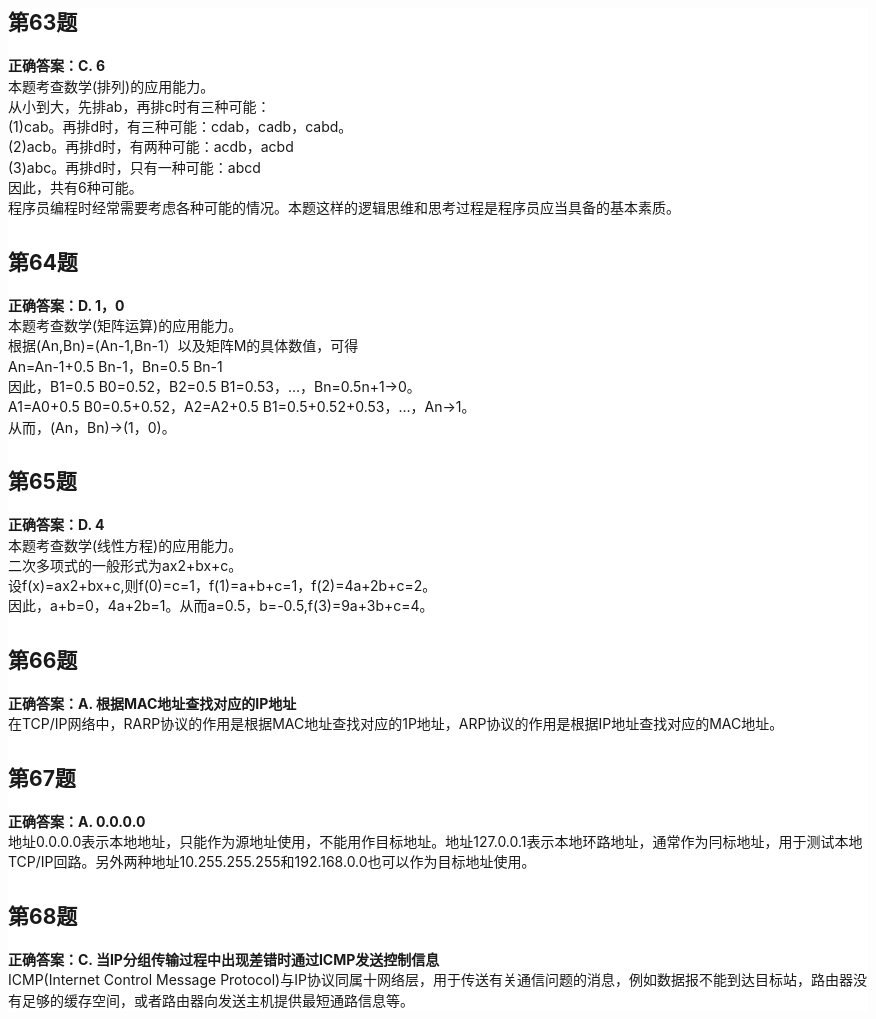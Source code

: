 
## 第63题 ##

**正确答案：C. 6**  
本题考查数学(排列)的应用能力。  
从小到大，先排ab，再排c时有三种可能：  
(1)cab。再排d时，有三种可能：cdab，cadb，cabd。  
(2)acb。再排d时，有两种可能：acdb，acbd  
(3)abc。再排d时，只有一种可能：abcd  
因此，共有6种可能。  
程序员编程时经常需要考虑各种可能的情况。本题这样的逻辑思维和思考过程是程序员应当具备的基本素质。  


## 第64题 ##

**正确答案：D. 1，0**  
本题考查数学(矩阵运算)的应用能力。  
根据(An,Bn)=(An-1,Bn-1）以及矩阵M的具体数值，可得  
An=An\-1\+0.5 Bn-1，Bn=0.5 Bn-1  
因此，B1=0.5 B0=0.52，B2=0.5 B1=0.53，…，Bn=0.5n+1→0。  
A1=A0\+0.5 B0=0.5+0.52，A2=A2\+0.5 B1=0.5+0.52\+0.53，…，An→1。  
从而，(An，Bn)→(1，0)。  


## 第65题 ##

**正确答案：D. 4**  
本题考查数学(线性方程)的应用能力。  
二次多项式的一般形式为ax2\+bx+c。  
设f(x)=ax2\+bx+c,则f(0)=c=1，f(1)=a+b+c=1，f(2)=4a+2b+c=2。  
因此，a+b=0，4a+2b=1。从而a=0.5，b=-0.5,f(3)=9a+3b+c=4。  


## 第66题 ##

**正确答案：A. 根据MAC地址查找对应的IP地址**  
在TCP/IP网络中，RARP协议的作用是根据MAC地址查找对应的1P地址，ARP协议的作用是根据IP地址查找对应的MAC地址。  


## 第67题 ##

**正确答案：A. 0.0.0.0**  
地址0.0.0.0表示本地地址，只能作为源地址使用，不能用作目标地址。地址127.0.0.1表示本地环路地址，通常作为冃标地址，用于测试本地TCP/IP回路。另外两种地址10.255.255.255和192.168.0.0也可以作为目标地址使用。  


## 第68题 ##

**正确答案：C. 当IP分组传输过程中出现差错时通过ICMP发送控制信息**  
ICMP(Internet Control Message Protocol)与IP协议同属十网络层，用于传送有关通信问题的消息，例如数据报不能到达目标站，路由器没有足够的缓存空间，或者路由器向发送主机提供最短通路信息等。  

